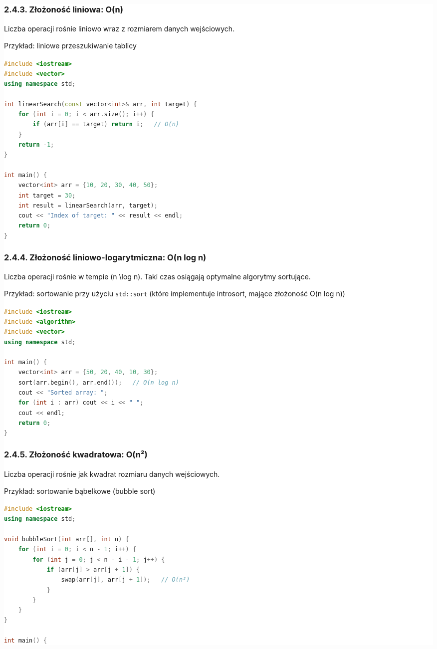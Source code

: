 ###  2.4.3. **Złożoność liniowa: O(n)**
Liczba operacji rośnie liniowo wraz z rozmiarem danych wejściowych.

Przykład: liniowe przeszukiwanie tablicy
```cpp
#include <iostream>
#include <vector>
using namespace std;

int linearSearch(const vector<int>& arr, int target) {
    for (int i = 0; i < arr.size(); i++) {
        if (arr[i] == target) return i;   // O(n)
    }
    return -1;
}

int main() {
    vector<int> arr = {10, 20, 30, 40, 50};
    int target = 30;
    int result = linearSearch(arr, target);
    cout << "Index of target: " << result << endl;
    return 0;
}
```

###  2.4.4. **Złożoność liniowo-logarytmiczna: O(n log n)**
Liczba operacji rośnie w tempie \(n \log n\). Taki czas osiągają optymalne algorytmy sortujące.

Przykład: sortowanie przy użyciu `std::sort` (które implementuje introsort, mające złożoność O(n log n))
```cpp
#include <iostream>
#include <algorithm>
#include <vector>
using namespace std;

int main() {
    vector<int> arr = {50, 20, 40, 10, 30};
    sort(arr.begin(), arr.end());   // O(n log n)
    cout << "Sorted array: ";
    for (int i : arr) cout << i << " ";
    cout << endl;
    return 0;
}
```

###  2.4.5. **Złożoność kwadratowa: O(n²)**
Liczba operacji rośnie jak kwadrat rozmiaru danych wejściowych.

Przykład: sortowanie bąbelkowe (bubble sort)
```cpp
#include <iostream>
using namespace std;

void bubbleSort(int arr[], int n) {
    for (int i = 0; i < n - 1; i++) {
        for (int j = 0; j < n - i - 1; j++) {
            if (arr[j] > arr[j + 1]) {
                swap(arr[j], arr[j + 1]);   // O(n²)
            }
        }
    }
}

int main() {
```